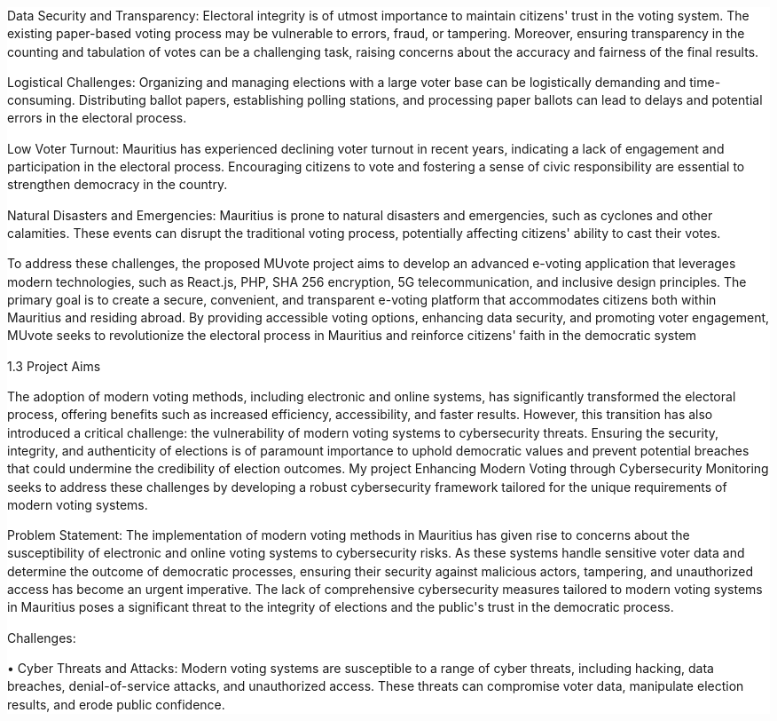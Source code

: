 Data Security and Transparency:
Electoral integrity is of utmost importance to maintain citizens' trust in the voting system. The existing paper-based voting process may be vulnerable to errors, fraud, or tampering. Moreover, ensuring transparency in the counting and tabulation of votes can be a challenging task, raising concerns about the accuracy and fairness of the final results.



Logistical Challenges:
Organizing and managing elections with a large voter base can be logistically demanding and time-consuming. Distributing ballot papers, establishing polling stations, and processing paper ballots can lead to delays and potential errors in the electoral process.

Low Voter Turnout:
Mauritius has experienced declining voter turnout in recent years, indicating a lack of engagement and participation in the electoral process. Encouraging citizens to vote and fostering a sense of civic responsibility are essential to strengthen democracy in the country.

Natural Disasters and Emergencies:
Mauritius is prone to natural disasters and emergencies, such as cyclones and other calamities. These events can disrupt the traditional voting process, potentially affecting citizens' ability to cast their votes.

To address these challenges, the proposed MUvote project aims to develop an advanced e-voting application that leverages modern technologies, such as React.js, PHP, SHA 256 encryption, 5G telecommunication, and inclusive design principles. The primary goal is to create a secure, convenient, and transparent e-voting platform that accommodates citizens both within Mauritius and residing abroad. By providing accessible voting options, enhancing data security, and promoting voter engagement, MUvote seeks to revolutionize the electoral process in Mauritius and reinforce citizens' faith in the democratic system 

1.3	Project Aims

The adoption of modern voting methods, including electronic and online systems, has significantly transformed the electoral process, offering benefits such as increased efficiency, accessibility, and faster results. However, this transition has also introduced a critical challenge: the vulnerability of modern voting systems to cybersecurity threats. Ensuring the security, integrity, and authenticity of elections is of paramount importance to uphold democratic values and prevent potential breaches that could undermine the credibility of election outcomes. My project  Enhancing Modern Voting through Cybersecurity Monitoring seeks to address these challenges by developing a robust cybersecurity framework tailored for the unique requirements of modern voting systems.

Problem Statement:
The implementation of modern voting methods in Mauritius has given rise to concerns about the susceptibility of electronic and online voting systems to cybersecurity risks. As these systems handle sensitive voter data and determine the outcome of democratic processes, ensuring their security against malicious actors, tampering, and unauthorized access has become an urgent imperative. The lack of comprehensive cybersecurity measures tailored to modern voting systems in Mauritius poses a significant threat to the integrity of elections and the public's trust in the democratic process.

Challenges:

•	Cyber Threats and Attacks: Modern voting systems are susceptible to a range of cyber threats, including hacking, data breaches, denial-of-service attacks, and unauthorized access. These threats can compromise voter data, manipulate election results, and erode public confidence.
